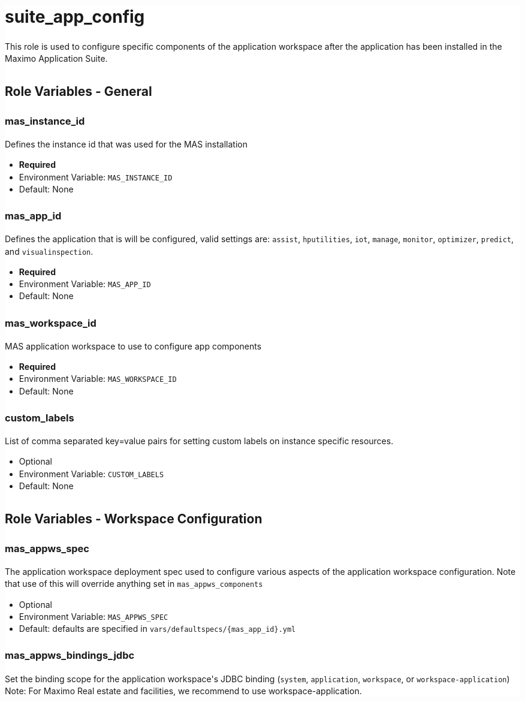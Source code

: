 suite_app_config
===============================================================================

This role is used to configure specific components of the application workspace after the application has been installed in the Maximo Application Suite.


Role Variables - General
-------------------------------------------------------------------------------
### mas_instance_id
Defines the instance id that was used for the MAS installation

- **Required**
- Environment Variable: `MAS_INSTANCE_ID`
- Default: None

### mas_app_id
Defines the application that is will be configured, valid settings are: `assist`, `hputilities`, `iot`, `manage`, `monitor`, `optimizer`, `predict`, and `visualinspection`.

- **Required**
- Environment Variable: `MAS_APP_ID`
- Default: None

### mas_workspace_id
MAS application workspace to use to configure app components

- **Required**
- Environment Variable: `MAS_WORKSPACE_ID`
- Default: None

### custom_labels
List of comma separated key=value pairs for setting custom labels on instance specific resources.

- Optional
- Environment Variable: `CUSTOM_LABELS`
- Default: None


Role Variables - Workspace Configuration
-------------------------------------------------------------------------------
### mas_appws_spec
The application workspace deployment spec used to configure various aspects of the application workspace configuration. Note that use of this will override anything set in `mas_appws_components`

- Optional
- Environment Variable: `MAS_APPWS_SPEC`
- Default: defaults are specified in `vars/defaultspecs/{mas_app_id}.yml`

### mas_appws_bindings_jdbc
Set the binding scope for the application workspace's JDBC binding (`system`, `application`, `workspace`, or `workspace-application`)
Note: For Maximo Real estate and facilities, we recommend to use workspace-application. 
